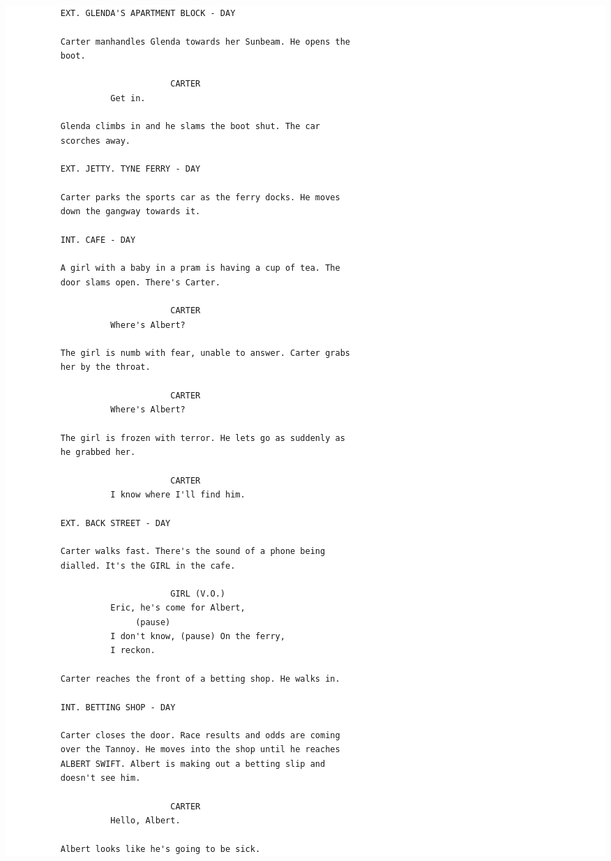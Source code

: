                EXT. GLENDA'S APARTMENT BLOCK - DAY

               Carter manhandles Glenda towards her Sunbeam. He opens the 
               boot.

                                     CARTER
                         Get in.

               Glenda climbs in and he slams the boot shut. The car 
               scorches away.

               EXT. JETTY. TYNE FERRY - DAY

               Carter parks the sports car as the ferry docks. He moves 
               down the gangway towards it.

               INT. CAFE - DAY

               A girl with a baby in a pram is having a cup of tea. The 
               door slams open. There's Carter.

                                     CARTER
                         Where's Albert?

               The girl is numb with fear, unable to answer. Carter grabs 
               her by the throat.

                                     CARTER
                         Where's Albert?

               The girl is frozen with terror. He lets go as suddenly as 
               he grabbed her.

                                     CARTER
                         I know where I'll find him.

               EXT. BACK STREET - DAY

               Carter walks fast. There's the sound of a phone being 
               dialled. It's the GIRL in the cafe.

                                     GIRL (V.O.)
                         Eric, he's come for Albert,
                              (pause)
                         I don't know, (pause) On the ferry, 
                         I reckon.

               Carter reaches the front of a betting shop. He walks in.

               INT. BETTING SHOP - DAY

               Carter closes the door. Race results and odds are coming 
               over the Tannoy. He moves into the shop until he reaches 
               ALBERT SWIFT. Albert is making out a betting slip and 
               doesn't see him.

                                     CARTER
                         Hello, Albert.

               Albert looks like he's going to be sick.
